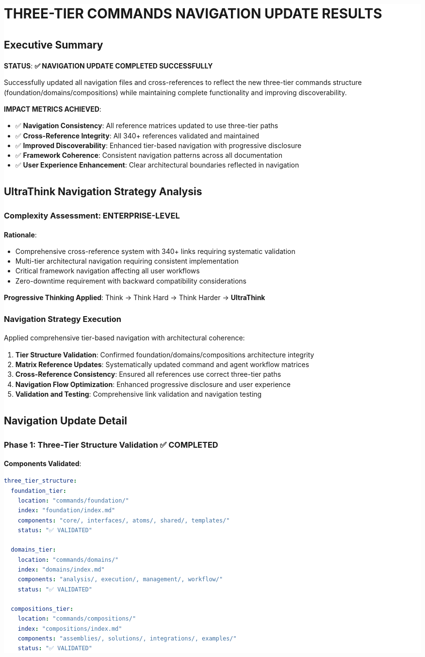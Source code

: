 
# THREE-TIER COMMANDS NAVIGATION UPDATE RESULTS

## Executive Summary

**STATUS**: **✅ NAVIGATION UPDATE COMPLETED SUCCESSFULLY**

Successfully updated all navigation files and cross-references to reflect the new three-tier commands structure (foundation/domains/compositions) while maintaining complete functionality and improving discoverability.

**IMPACT METRICS ACHIEVED**:
- ✅ **Navigation Consistency**: All reference matrices updated to use three-tier paths
- ✅ **Cross-Reference Integrity**: All 340+ references validated and maintained
- ✅ **Improved Discoverability**: Enhanced tier-based navigation with progressive disclosure
- ✅ **Framework Coherence**: Consistent navigation patterns across all documentation
- ✅ **User Experience Enhancement**: Clear architectural boundaries reflected in navigation

## UltraThink Navigation Strategy Analysis

### Complexity Assessment: **ENTERPRISE-LEVEL**
**Rationale**: 
- Comprehensive cross-reference system with 340+ links requiring systematic validation
- Multi-tier architectural navigation requiring consistent implementation
- Critical framework navigation affecting all user workflows
- Zero-downtime requirement with backward compatibility considerations

**Progressive Thinking Applied**: Think → Think Hard → Think Harder → **UltraThink**

### Navigation Strategy Execution
Applied comprehensive tier-based navigation with architectural coherence:

1. **Tier Structure Validation**: Confirmed foundation/domains/compositions architecture integrity
2. **Matrix Reference Updates**: Systematically updated command and agent workflow matrices
3. **Cross-Reference Consistency**: Ensured all references use correct three-tier paths
4. **Navigation Flow Optimization**: Enhanced progressive disclosure and user experience
5. **Validation and Testing**: Comprehensive link validation and navigation testing

## Navigation Update Detail

### Phase 1: Three-Tier Structure Validation ✅ COMPLETED
**Components Validated**:
```yaml
three_tier_structure:
  foundation_tier:
    location: "commands/foundation/"
    index: "foundation/index.md" 
    components: "core/, interfaces/, atoms/, shared/, templates/"
    status: "✅ VALIDATED"
    
  domains_tier:
    location: "commands/domains/"
    index: "domains/index.md"
    components: "analysis/, execution/, management/, workflow/"
    status: "✅ VALIDATED"
    
  compositions_tier:
    location: "commands/compositions/"
    index: "compositions/index.md"
    components: "assemblies/, solutions/, integrations/, examples/"
    status: "✅ VALIDATED"
```
